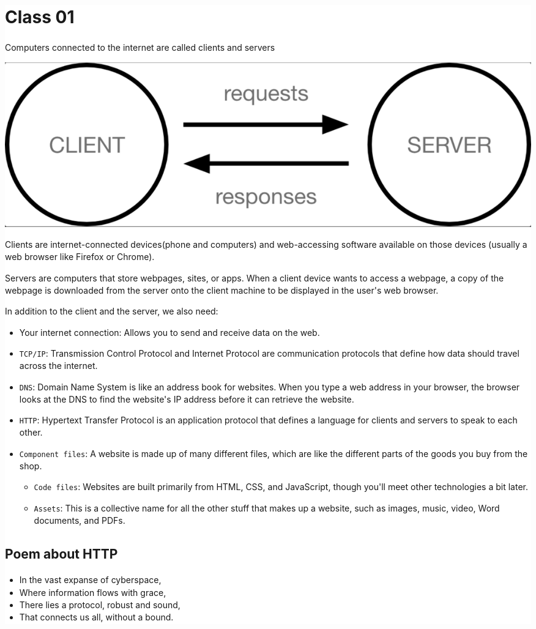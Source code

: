 # Class 01

Computers connected to the internet are called clients and servers

![Diagram showing how clients and severs interact](ClientsAndSeverdia.png)

Clients are internet-connected devices(phone and computers) and web-accessing software available on those devices (usually a web browser like Firefox or Chrome).

Servers are computers that store webpages, sites, or apps. When a client device wants to access a webpage, a copy of the webpage is downloaded from the server onto the client machine to be displayed in the user's web browser.

In addition to the client and the server, we also need:

* Your internet connection: Allows you to send and receive data on the web.

* `TCP/IP`: Transmission Control Protocol and Internet Protocol are communication protocols that define how data should travel across the internet.

* `DNS`: Domain Name System is like an address book for websites. When you type a web address in your browser, the browser looks at the DNS to find the website's IP address before it can retrieve the website.

* `HTTP`: Hypertext Transfer Protocol is an application protocol that defines a language for clients and servers to speak to each other.

* `Component files`: A website is made up of many different files, which are like the different parts of the goods you buy from the shop.
  * `Code files`: Websites are built primarily from HTML, CSS, and JavaScript, though you'll meet other technologies a bit later.

  * `Assets`: This is a collective name for all the other stuff that makes up a website, such as images, music, video, Word documents, and
    PDFs.

## Poem about HTTP

* In the vast expanse of cyberspace,
* Where information flows with grace,
* There lies a protocol, robust and sound,
* That connects us all, without a bound.
